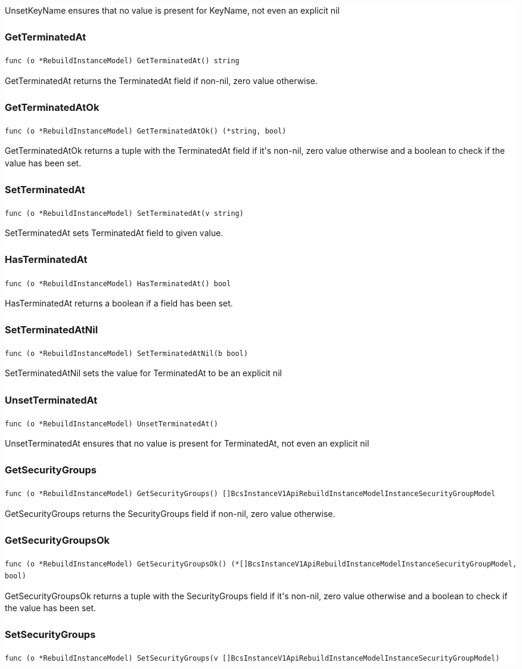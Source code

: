 UnsetKeyName ensures that no value is present for KeyName, not even an explicit nil
### GetTerminatedAt

`func (o *RebuildInstanceModel) GetTerminatedAt() string`

GetTerminatedAt returns the TerminatedAt field if non-nil, zero value otherwise.

### GetTerminatedAtOk

`func (o *RebuildInstanceModel) GetTerminatedAtOk() (*string, bool)`

GetTerminatedAtOk returns a tuple with the TerminatedAt field if it's non-nil, zero value otherwise
and a boolean to check if the value has been set.

### SetTerminatedAt

`func (o *RebuildInstanceModel) SetTerminatedAt(v string)`

SetTerminatedAt sets TerminatedAt field to given value.

### HasTerminatedAt

`func (o *RebuildInstanceModel) HasTerminatedAt() bool`

HasTerminatedAt returns a boolean if a field has been set.

### SetTerminatedAtNil

`func (o *RebuildInstanceModel) SetTerminatedAtNil(b bool)`

 SetTerminatedAtNil sets the value for TerminatedAt to be an explicit nil

### UnsetTerminatedAt
`func (o *RebuildInstanceModel) UnsetTerminatedAt()`

UnsetTerminatedAt ensures that no value is present for TerminatedAt, not even an explicit nil
### GetSecurityGroups

`func (o *RebuildInstanceModel) GetSecurityGroups() []BcsInstanceV1ApiRebuildInstanceModelInstanceSecurityGroupModel`

GetSecurityGroups returns the SecurityGroups field if non-nil, zero value otherwise.

### GetSecurityGroupsOk

`func (o *RebuildInstanceModel) GetSecurityGroupsOk() (*[]BcsInstanceV1ApiRebuildInstanceModelInstanceSecurityGroupModel, bool)`

GetSecurityGroupsOk returns a tuple with the SecurityGroups field if it's non-nil, zero value otherwise
and a boolean to check if the value has been set.

### SetSecurityGroups

`func (o *RebuildInstanceModel) SetSecurityGroups(v []BcsInstanceV1ApiRebuildInstanceModelInstanceSecurityGroupModel)`
